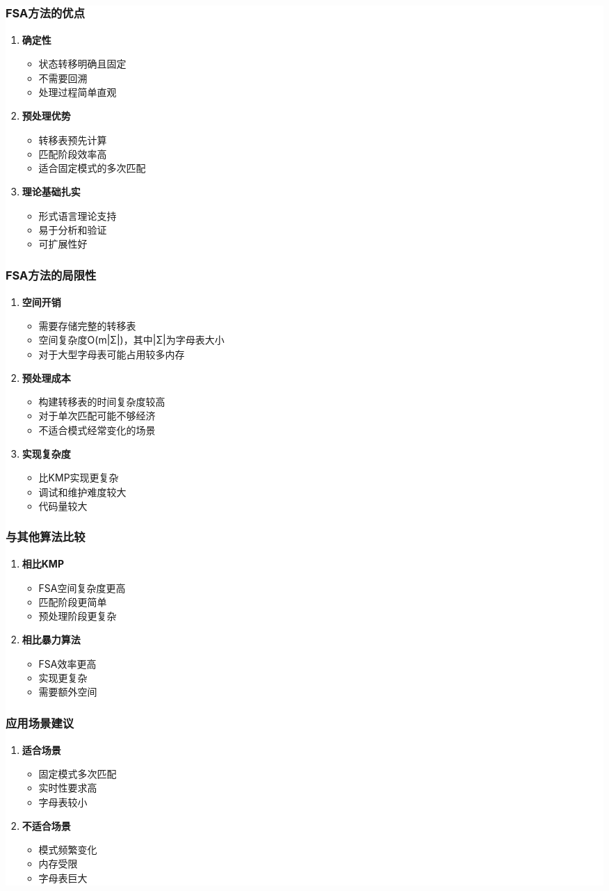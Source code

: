 ### FSA方法的优点

1. **确定性**
   - 状态转移明确且固定
   - 不需要回溯
   - 处理过程简单直观

2. **预处理优势**
   - 转移表预先计算
   - 匹配阶段效率高
   - 适合固定模式的多次匹配

3. **理论基础扎实**
   - 形式语言理论支持
   - 易于分析和验证
   - 可扩展性好

### FSA方法的局限性

1. **空间开销**
   - 需要存储完整的转移表
   - 空间复杂度O(m|Σ|)，其中|Σ|为字母表大小
   - 对于大型字母表可能占用较多内存

2. **预处理成本**
   - 构建转移表的时间复杂度较高
   - 对于单次匹配可能不够经济
   - 不适合模式经常变化的场景

3. **实现复杂度**
   - 比KMP实现更复杂
   - 调试和维护难度较大
   - 代码量较大

### 与其他算法比较

1. **相比KMP**
   - FSA空间复杂度更高
   - 匹配阶段更简单
   - 预处理阶段更复杂

2. **相比暴力算法**
   - FSA效率更高
   - 实现更复杂
   - 需要额外空间

### 应用场景建议

1. **适合场景**
   - 固定模式多次匹配
   - 实时性要求高
   - 字母表较小

2. **不适合场景**
   - 模式频繁变化
   - 内存受限
   - 字母表巨大
